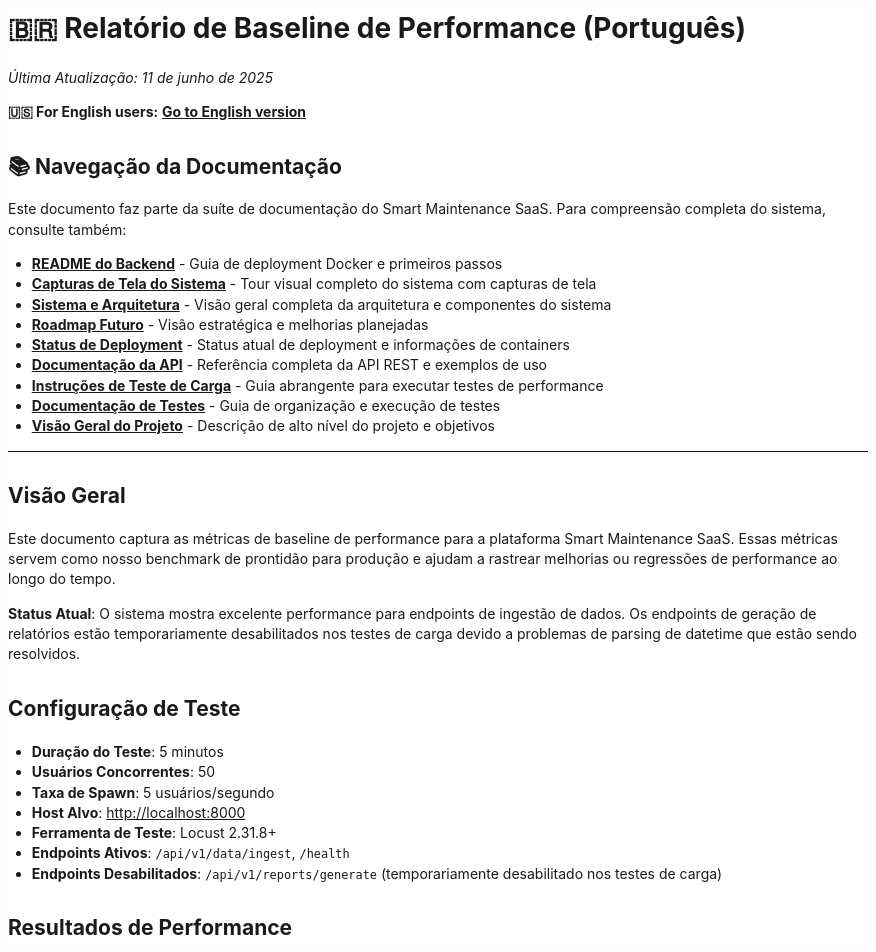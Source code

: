 
# 🇧🇷 Relatório de Baseline de Performance (Português)

*Última Atualização: 11 de junho de 2025*

**🇺🇸 For English users:** [**Go to English version**](#performance-baseline-report)

## 📚 Navegação da Documentação

Este documento faz parte da suíte de documentação do Smart Maintenance SaaS. Para compreensão completa do sistema, consulte também:

- **[README do Backend](../README.md)** - Guia de deployment Docker e primeiros passos
- **[Capturas de Tela do Sistema](./SYSTEM_SCREENSHOTS.md)** - Tour visual completo do sistema com capturas de tela
- **[Sistema e Arquitetura](./SYSTEM_AND_ARCHITECTURE.md)** - Visão geral completa da arquitetura e componentes do sistema
- **[Roadmap Futuro](./FUTURE_ROADMAP.md)** - Visão estratégica e melhorias planejadas
- **[Status de Deployment](./DEPLOYMENT_STATUS.md)** - Status atual de deployment e informações de containers
- **[Documentação da API](./api.md)** - Referência completa da API REST e exemplos de uso
- **[Instruções de Teste de Carga](./LOAD_TESTING_INSTRUCTIONS.md)** - Guia abrangente para executar testes de performance
- **[Documentação de Testes](../tests/README.md)** - Guia de organização e execução de testes
- **[Visão Geral do Projeto](../../README.md)** - Descrição de alto nível do projeto e objetivos

---

## Visão Geral

Este documento captura as métricas de baseline de performance para a plataforma Smart Maintenance SaaS. Essas métricas servem como nosso benchmark de prontidão para produção e ajudam a rastrear melhorias ou regressões de performance ao longo do tempo.

**Status Atual**: O sistema mostra excelente performance para endpoints de ingestão de dados. Os endpoints de geração de relatórios estão temporariamente desabilitados nos testes de carga devido a problemas de parsing de datetime que estão sendo resolvidos.

## Configuração de Teste

- **Duração do Teste**: 5 minutos
- **Usuários Concorrentes**: 50
- **Taxa de Spawn**: 5 usuários/segundo
- **Host Alvo**: <http://localhost:8000>
- **Ferramenta de Teste**: Locust 2.31.8+
- **Endpoints Ativos**: `/api/v1/data/ingest`, `/health`
- **Endpoints Desabilitados**: `/api/v1/reports/generate` (temporariamente desabilitado nos testes de carga)

## Resultados de Performance
